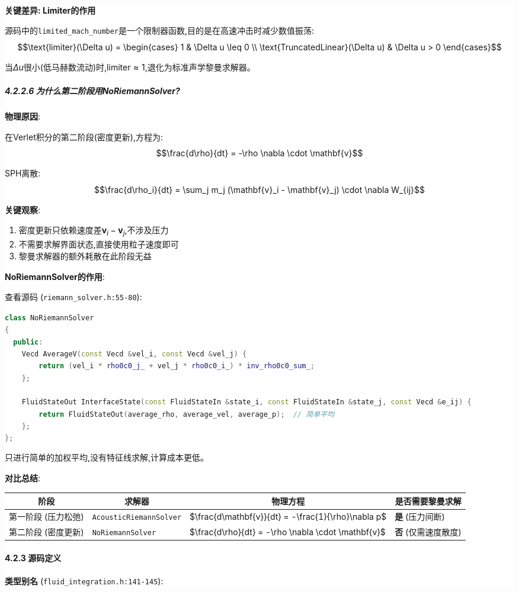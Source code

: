 **关键差异: Limiter的作用**

源码中的`limited_mach_number`是一个限制器函数,目的是在高速冲击时减少数值振荡:
$$\text{limiter}(\Delta u) = \begin{cases}
1 & \Delta u \leq 0 \\
\text{TruncatedLinear}(\Delta u) & \Delta u > 0
\end{cases}$$

当$\Delta u$很小(低马赫数流动)时,$\text{limiter} \approx 1$,退化为标准声学黎曼求解器。

##### 4.2.2.6 为什么第二阶段用NoRiemannSolver?

**物理原因**:

在Verlet积分的第二阶段(密度更新),方程为:
$$\frac{d\rho}{dt} = -\rho \nabla \cdot \mathbf{v}$$

SPH离散:
$$\frac{d\rho_i}{dt} = \sum_j m_j (\mathbf{v}_i - \mathbf{v}_j) \cdot \nabla W_{ij}$$

**关键观察**:
1. 密度更新只依赖速度差$\mathbf{v}_i - \mathbf{v}_j$,不涉及压力
2. 不需要求解界面状态,直接使用粒子速度即可
3. 黎曼求解器的额外耗散在此阶段无益

**NoRiemannSolver的作用**:

查看源码 (`riemann_solver.h:55-80`):
```cpp
class NoRiemannSolver
{
  public:
    Vecd AverageV(const Vecd &vel_i, const Vecd &vel_j) {
        return (vel_i * rho0c0_j_ + vel_j * rho0c0_i_) * inv_rho0c0_sum_;
    };

    FluidStateOut InterfaceState(const FluidStateIn &state_i, const FluidStateIn &state_j, const Vecd &e_ij) {
        return FluidStateOut(average_rho, average_vel, average_p);  // 简单平均
    };
};
```

只进行简单的加权平均,没有特征线求解,计算成本更低。

**对比总结**:

| 阶段 | 求解器 | 物理方程 | 是否需要黎曼求解 |
|------|--------|----------|------------------|
| 第一阶段 (压力松弛) | `AcousticRiemannSolver` | $\frac{d\mathbf{v}}{dt} = -\frac{1}{\rho}\nabla p$ | **是** (压力间断) |
| 第二阶段 (密度更新) | `NoRiemannSolver` | $\frac{d\rho}{dt} = -\rho \nabla \cdot \mathbf{v}$ | **否** (仅需速度散度) |

#### 4.2.3 源码定义

**类型别名** (`fluid_integration.h:141-145`):
